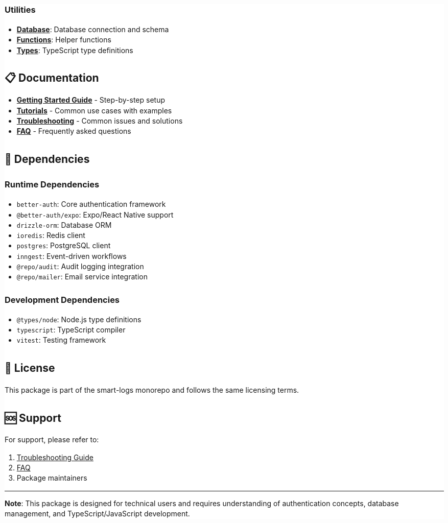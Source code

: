 ### Utilities

- **[Database](docs/api/database.md)**: Database connection and schema
- **[Functions](docs/api/functions.md)**: Helper functions
- **[Types](docs/api/types.md)**: TypeScript type definitions

## 📋 Documentation

- **[Getting Started Guide](docs/getting-started.md)** - Step-by-step setup
- **[Tutorials](docs/tutorials/)** - Common use cases with examples
- **[Troubleshooting](docs/troubleshooting.md)** - Common issues and solutions
- **[FAQ](docs/faq.md)** - Frequently asked questions

## 🤝 Dependencies

### Runtime Dependencies
- `better-auth`: Core authentication framework
- `@better-auth/expo`: Expo/React Native support
- `drizzle-orm`: Database ORM
- `ioredis`: Redis client
- `postgres`: PostgreSQL client
- `inngest`: Event-driven workflows
- `@repo/audit`: Audit logging integration
- `@repo/mailer`: Email service integration

### Development Dependencies
- `@types/node`: Node.js type definitions
- `typescript`: TypeScript compiler
- `vitest`: Testing framework

## 📄 License

This package is part of the smart-logs monorepo and follows the same licensing terms.

## 🆘 Support

For support, please refer to:
1. [Troubleshooting Guide](docs/troubleshooting.md)
2. [FAQ](docs/faq.md)
3. Package maintainers

---

**Note**: This package is designed for technical users and requires understanding of authentication concepts, database management, and TypeScript/JavaScript development.